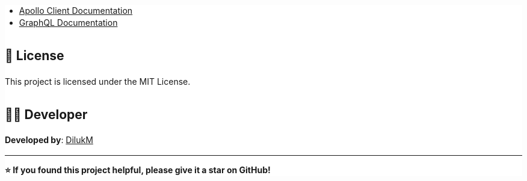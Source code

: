 - [Apollo Client Documentation](https://www.apollographql.com/docs/react/)
- [GraphQL Documentation](https://graphql.org/learn/)

## 📄 License

This project is licensed under the MIT License.

## 👨‍💻 Developer

**Developed by**: [DilukM](https://github.com/DilukM)

---

**⭐ If you found this project helpful, please give it a star on GitHub!**
